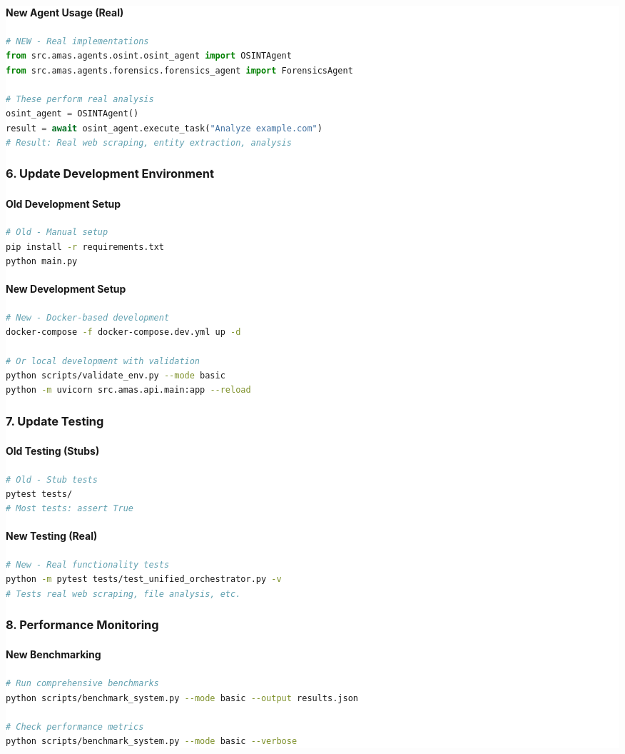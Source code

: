 #### **New Agent Usage (Real)**
```python
# NEW - Real implementations
from src.amas.agents.osint.osint_agent import OSINTAgent
from src.amas.agents.forensics.forensics_agent import ForensicsAgent

# These perform real analysis
osint_agent = OSINTAgent()
result = await osint_agent.execute_task("Analyze example.com")
# Result: Real web scraping, entity extraction, analysis
```

### 6. **Update Development Environment**

#### **Old Development Setup**
```bash
# Old - Manual setup
pip install -r requirements.txt
python main.py
```

#### **New Development Setup**
```bash
# New - Docker-based development
docker-compose -f docker-compose.dev.yml up -d

# Or local development with validation
python scripts/validate_env.py --mode basic
python -m uvicorn src.amas.api.main:app --reload
```

### 7. **Update Testing**

#### **Old Testing (Stubs)**
```bash
# Old - Stub tests
pytest tests/
# Most tests: assert True
```

#### **New Testing (Real)**
```bash
# New - Real functionality tests
python -m pytest tests/test_unified_orchestrator.py -v
# Tests real web scraping, file analysis, etc.
```

### 8. **Performance Monitoring**

#### **New Benchmarking**
```bash
# Run comprehensive benchmarks
python scripts/benchmark_system.py --mode basic --output results.json

# Check performance metrics
python scripts/benchmark_system.py --mode basic --verbose
```
